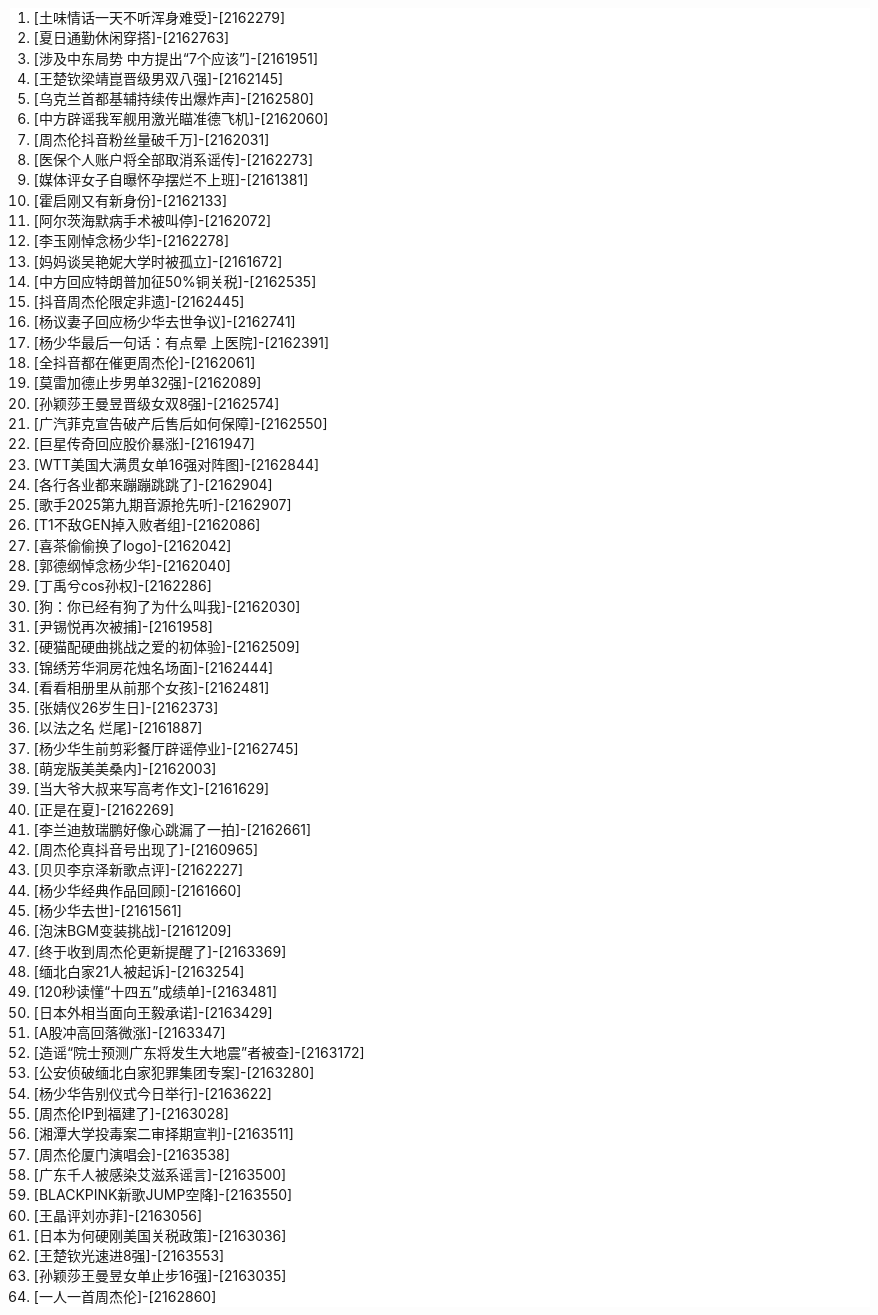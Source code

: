 1. [土味情话一天不听浑身难受]-[2162279]
1. [夏日通勤休闲穿搭]-[2162763]
1. [涉及中东局势 中方提出“7个应该”]-[2161951]
1. [王楚钦梁靖崑晋级男双八强]-[2162145]
1. [乌克兰首都基辅持续传出爆炸声]-[2162580]
1. [中方辟谣我军舰用激光瞄准德飞机]-[2162060]
1. [周杰伦抖音粉丝量破千万]-[2162031]
1. [医保个人账户将全部取消系谣传]-[2162273]
1. [媒体评女子自曝怀孕摆烂不上班]-[2161381]
1. [霍启刚又有新身份]-[2162133]
1. [阿尔茨海默病手术被叫停]-[2162072]
1. [李玉刚悼念杨少华]-[2162278]
1. [妈妈谈吴艳妮大学时被孤立]-[2161672]
1. [中方回应特朗普加征50%铜关税]-[2162535]
1. [抖音周杰伦限定非遗]-[2162445]
1. [杨议妻子回应杨少华去世争议]-[2162741]
1. [杨少华最后一句话：有点晕 上医院]-[2162391]
1. [全抖音都在催更周杰伦]-[2162061]
1. [莫雷加德止步男单32强]-[2162089]
1. [孙颖莎王曼昱晋级女双8强]-[2162574]
1. [广汽菲克宣告破产后售后如何保障]-[2162550]
1. [巨星传奇回应股价暴涨]-[2161947]
1. [WTT美国大满贯女单16强对阵图]-[2162844]
1. [各行各业都来蹦蹦跳跳了]-[2162904]
1. [歌手2025第九期音源抢先听]-[2162907]
1. [T1不敌GEN掉入败者组]-[2162086]
1. [喜茶偷偷换了logo]-[2162042]
1. [郭德纲悼念杨少华]-[2162040]
1. [丁禹兮cos孙权]-[2162286]
1. [狗：你已经有狗了为什么叫我]-[2162030]
1. [尹锡悦再次被捕]-[2161958]
1. [硬猫配硬曲挑战之爱的初体验]-[2162509]
1. [锦绣芳华洞房花烛名场面]-[2162444]
1. [看看相册里从前那个女孩]-[2162481]
1. [张婧仪26岁生日]-[2162373]
1. [以法之名 烂尾]-[2161887]
1. [杨少华生前剪彩餐厅辟谣停业]-[2162745]
1. [萌宠版美美桑内]-[2162003]
1. [当大爷大叔来写高考作文]-[2161629]
1. [正是在夏]-[2162269]
1. [李兰迪敖瑞鹏好像心跳漏了一拍]-[2162661]
1. [周杰伦真抖音号出现了]-[2160965]
1. [贝贝李京泽新歌点评]-[2162227]
1. [杨少华经典作品回顾]-[2161660]
1. [杨少华去世]-[2161561]
1. [泡沫BGM变装挑战]-[2161209]
1. [终于收到周杰伦更新提醒了]-[2163369]
1. [缅北白家21人被起诉]-[2163254]
1. [120秒读懂“十四五”成绩单]-[2163481]
1. [日本外相当面向王毅承诺]-[2163429]
1. [A股冲高回落微涨]-[2163347]
1. [造谣“院士预测广东将发生大地震”者被查]-[2163172]
1. [公安侦破缅北白家犯罪集团专案]-[2163280]
1. [杨少华告别仪式今日举行]-[2163622]
1. [周杰伦IP到福建了]-[2163028]
1. [湘潭大学投毒案二审择期宣判]-[2163511]
1. [周杰伦厦门演唱会]-[2163538]
1. [广东千人被感染艾滋系谣言]-[2163500]
1. [BLACKPINK新歌JUMP空降]-[2163550]
1. [王晶评刘亦菲]-[2163056]
1. [日本为何硬刚美国关税政策]-[2163036]
1. [王楚钦光速进8强]-[2163553]
1. [孙颖莎王曼昱女单止步16强]-[2163035]
1. [一人一首周杰伦]-[2162860]